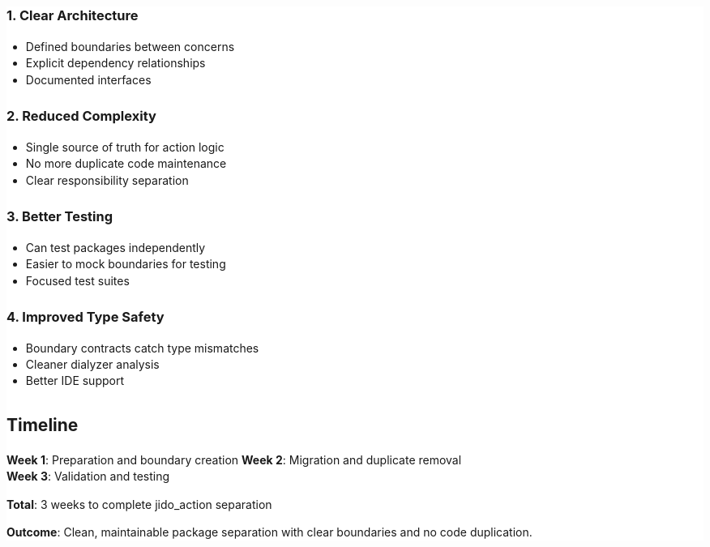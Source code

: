 ### 1. Clear Architecture
- Defined boundaries between concerns
- Explicit dependency relationships
- Documented interfaces

### 2. Reduced Complexity
- Single source of truth for action logic
- No more duplicate code maintenance
- Clear responsibility separation

### 3. Better Testing
- Can test packages independently
- Easier to mock boundaries for testing
- Focused test suites

### 4. Improved Type Safety
- Boundary contracts catch type mismatches
- Cleaner dialyzer analysis
- Better IDE support

## Timeline

**Week 1**: Preparation and boundary creation
**Week 2**: Migration and duplicate removal  
**Week 3**: Validation and testing

**Total**: 3 weeks to complete jido_action separation

**Outcome**: Clean, maintainable package separation with clear boundaries and no code duplication.